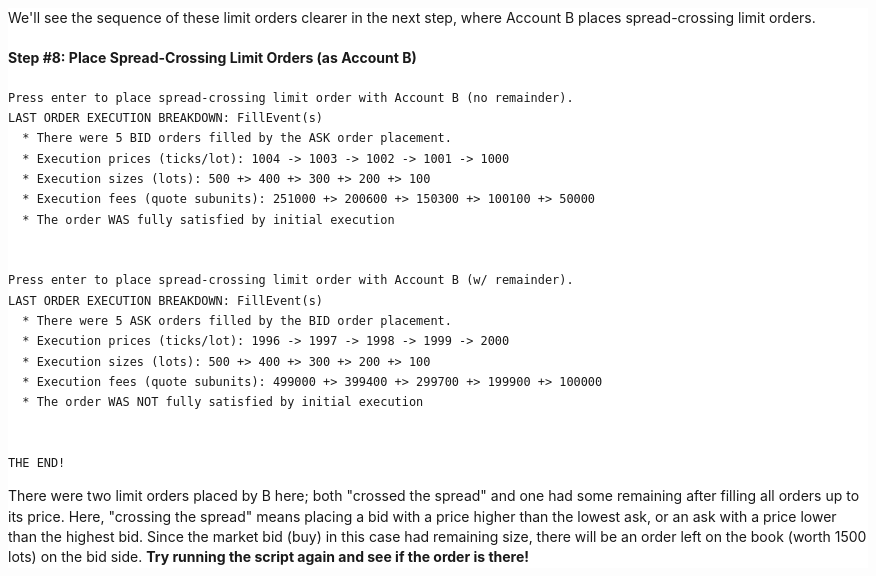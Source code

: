 We'll see the sequence of these limit orders clearer in the next step, where Account B places spread-crossing limit orders.

#### Step #8: Place Spread-Crossing Limit Orders (as Account B)

```
Press enter to place spread-crossing limit order with Account B (no remainder).
LAST ORDER EXECUTION BREAKDOWN: FillEvent(s)
  * There were 5 BID orders filled by the ASK order placement.
  * Execution prices (ticks/lot): 1004 -> 1003 -> 1002 -> 1001 -> 1000
  * Execution sizes (lots): 500 +> 400 +> 300 +> 200 +> 100
  * Execution fees (quote subunits): 251000 +> 200600 +> 150300 +> 100100 +> 50000
  * The order WAS fully satisfied by initial execution


Press enter to place spread-crossing limit order with Account B (w/ remainder).
LAST ORDER EXECUTION BREAKDOWN: FillEvent(s)
  * There were 5 ASK orders filled by the BID order placement.
  * Execution prices (ticks/lot): 1996 -> 1997 -> 1998 -> 1999 -> 2000
  * Execution sizes (lots): 500 +> 400 +> 300 +> 200 +> 100
  * Execution fees (quote subunits): 499000 +> 399400 +> 299700 +> 199900 +> 100000
  * The order WAS NOT fully satisfied by initial execution


THE END!
```

There were two limit orders placed by B here; both "crossed the spread" and one had some remaining after filling all orders up to its price.
Here, "crossing the spread" means placing a bid with a price higher than the lowest ask, or an ask with a price lower than the highest bid.
Since the market bid (buy) in this case had remaining size, there will be an order left on the book (worth 1500 lots) on the bid side.
**Try running the script again and see if the order is there!**
